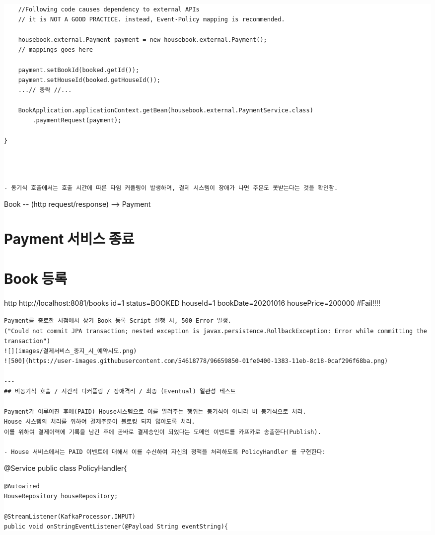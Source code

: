         //Following code causes dependency to external APIs
        // it is NOT A GOOD PRACTICE. instead, Event-Policy mapping is recommended.

        housebook.external.Payment payment = new housebook.external.Payment();
        // mappings goes here
        
        payment.setBookId(booked.getId());
        payment.setHouseId(booked.getHouseId());
        ...// 중략 //...

        BookApplication.applicationContext.getBean(housebook.external.PaymentService.class)
            .paymentRequest(payment);

    }
```



- 동기식 호출에서는 호출 시간에 따른 타임 커플링이 발생하며, 결제 시스템이 장애가 나면 주문도 못받는다는 것을 확인함.   
```
Book -- (http request/response) --> Payment

# Payment 서비스 종료

# Book 등록
http http://localhost:8081/books id=1 status=BOOKED houseId=1 bookDate=20201016 housePrice=200000    #Fail!!!!
```
Payment를 종료한 시점에서 상기 Book 등록 Script 실행 시, 500 Error 발생.
("Could not commit JPA transaction; nested exception is javax.persistence.RollbackException: Error while committing the transaction")   
![](images/결제서비스_중지_시_예약시도.png)   
![500](https://user-images.githubusercontent.com/54618778/96659850-01fe0400-1383-11eb-8c18-0caf296f68ba.png)

---
## 비동기식 호출 / 시간적 디커플링 / 장애격리 / 최종 (Eventual) 일관성 테스트

Payment가 이루어진 후에(PAID) House시스템으로 이를 알려주는 행위는 동기식이 아니라 비 동기식으로 처리.   
House 시스템의 처리를 위하여 결제주문이 블로킹 되지 않아도록 처리.   
이를 위하여 결제이력에 기록을 남긴 후에 곧바로 결제승인이 되었다는 도메인 이벤트를 카프카로 송출한다(Publish).   

- House 서비스에서는 PAID 이벤트에 대해서 이를 수신하여 자신의 정책을 처리하도록 PolicyHandler 를 구현한다:   
```
@Service
public class PolicyHandler{

    @Autowired
    HouseRepository houseRepository;
    
    @StreamListener(KafkaProcessor.INPUT)
    public void onStringEventListener(@Payload String eventString){
